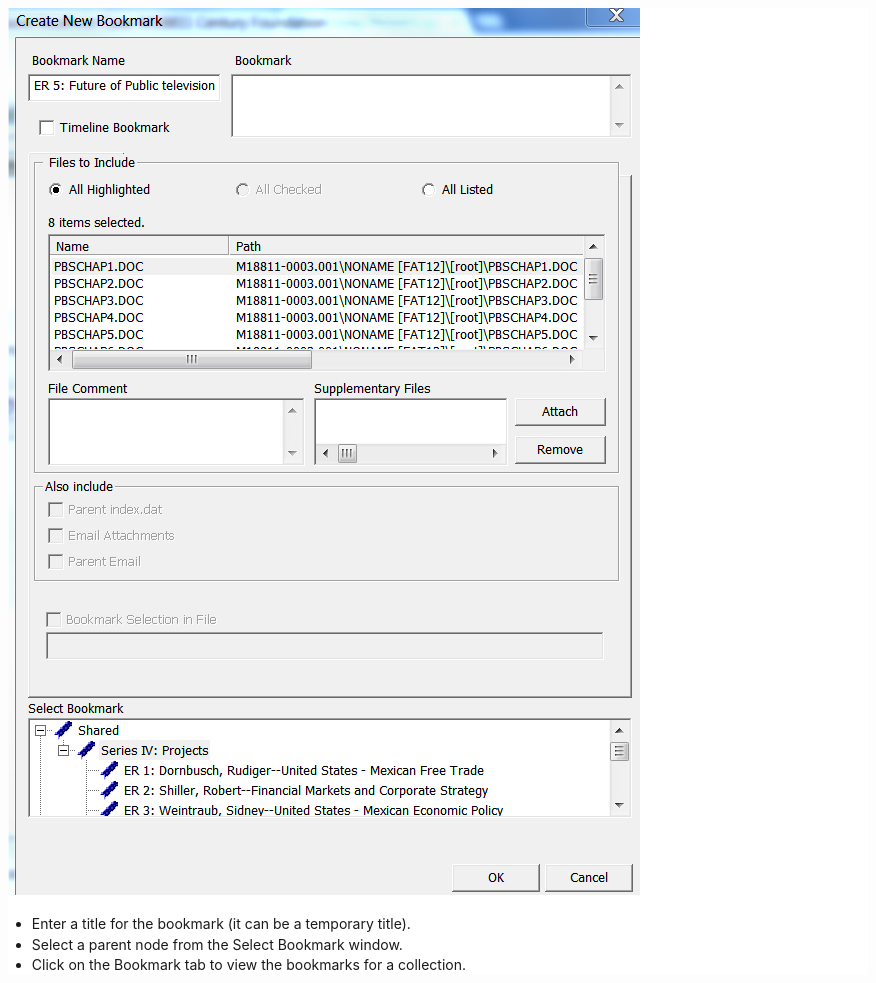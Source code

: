 ![](dapi/media/image29.png)

* Enter a title for the bookmark (it can be a temporary title).  
* Select a parent node from the Select Bookmark window.  
* Click on the Bookmark tab to view the bookmarks for a collection.
